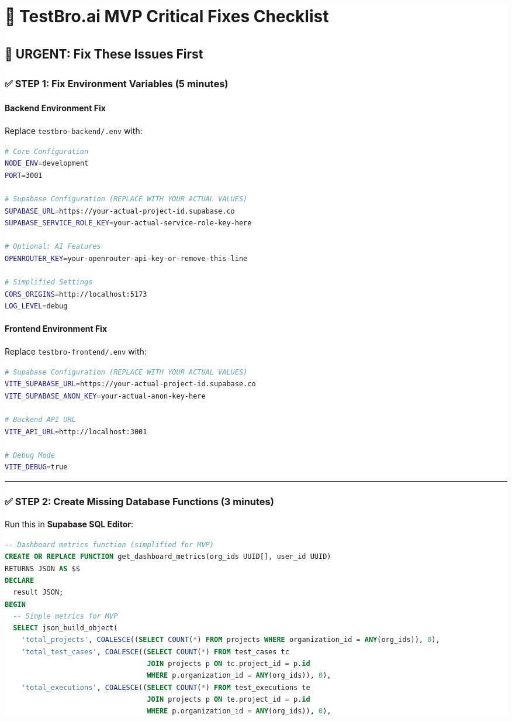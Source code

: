 # 🔧 TestBro.ai MVP Critical Fixes Checklist

## 🚨 **URGENT: Fix These Issues First**

### ✅ **STEP 1: Fix Environment Variables (5 minutes)**

#### **Backend Environment Fix**
Replace `testbro-backend/.env` with:
```bash
# Core Configuration
NODE_ENV=development
PORT=3001

# Supabase Configuration (REPLACE WITH YOUR ACTUAL VALUES)
SUPABASE_URL=https://your-actual-project-id.supabase.co
SUPABASE_SERVICE_ROLE_KEY=your-actual-service-role-key-here

# Optional: AI Features
OPENROUTER_KEY=your-openrouter-api-key-or-remove-this-line

# Simplified Settings
CORS_ORIGINS=http://localhost:5173
LOG_LEVEL=debug
```

#### **Frontend Environment Fix**
Replace `testbro-frontend/.env` with:
```bash
# Supabase Configuration (REPLACE WITH YOUR ACTUAL VALUES)
VITE_SUPABASE_URL=https://your-actual-project-id.supabase.co
VITE_SUPABASE_ANON_KEY=your-actual-anon-key-here

# Backend API URL
VITE_API_URL=http://localhost:3001

# Debug Mode
VITE_DEBUG=true
```

---

### ✅ **STEP 2: Create Missing Database Functions (3 minutes)**

Run this in **Supabase SQL Editor**:

```sql
-- Dashboard metrics function (simplified for MVP)
CREATE OR REPLACE FUNCTION get_dashboard_metrics(org_ids UUID[], user_id UUID)
RETURNS JSON AS $$
DECLARE
  result JSON;
BEGIN
  -- Simple metrics for MVP
  SELECT json_build_object(
    'total_projects', COALESCE((SELECT COUNT(*) FROM projects WHERE organization_id = ANY(org_ids)), 0),
    'total_test_cases', COALESCE((SELECT COUNT(*) FROM test_cases tc 
                                  JOIN projects p ON tc.project_id = p.id 
                                  WHERE p.organization_id = ANY(org_ids)), 0),
    'total_executions', COALESCE((SELECT COUNT(*) FROM test_executions te 
                                  JOIN projects p ON te.project_id = p.id 
                                  WHERE p.organization_id = ANY(org_ids)), 0),
```